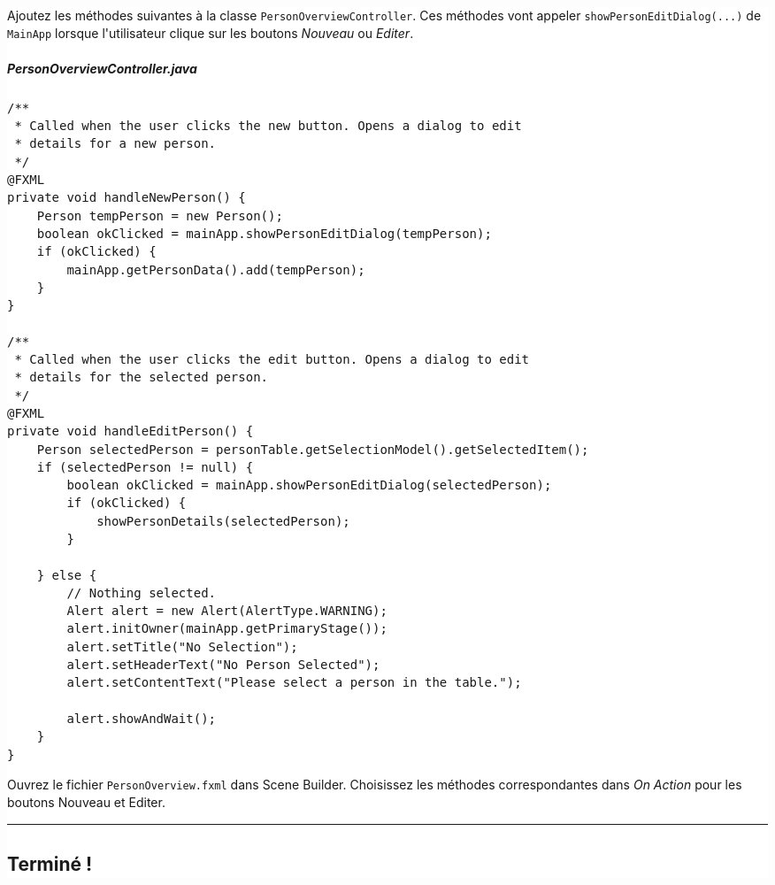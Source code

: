 Ajoutez les méthodes suivantes à la classe `PersonOverviewController`. Ces méthodes vont appeler `showPersonEditDialog(...)`  de `MainApp` lorsque l'utilisateur clique sur les boutons *Nouveau* ou *Editer*.


##### PersonOverviewController.java

<pre class="prettyprint lang-java">
/**
 * Called when the user clicks the new button. Opens a dialog to edit
 * details for a new person.
 */
@FXML
private void handleNewPerson() {
    Person tempPerson = new Person();
    boolean okClicked = mainApp.showPersonEditDialog(tempPerson);
    if (okClicked) {
        mainApp.getPersonData().add(tempPerson);
    }
}

/**
 * Called when the user clicks the edit button. Opens a dialog to edit
 * details for the selected person.
 */
@FXML
private void handleEditPerson() {
    Person selectedPerson = personTable.getSelectionModel().getSelectedItem();
    if (selectedPerson != null) {
        boolean okClicked = mainApp.showPersonEditDialog(selectedPerson);
        if (okClicked) {
            showPersonDetails(selectedPerson);
        }

    } else {
        // Nothing selected.
        Alert alert = new Alert(AlertType.WARNING);
        alert.initOwner(mainApp.getPrimaryStage());
        alert.setTitle("No Selection");
        alert.setHeaderText("No Person Selected");
        alert.setContentText("Please select a person in the table.");

        alert.showAndWait();
    }
}
</pre>

Ouvrez le fichier `PersonOverview.fxml` dans Scene Builder. Choisissez les méthodes correspondantes dans *On Action* pour les boutons Nouveau et Editer.


*****

## Terminé !
